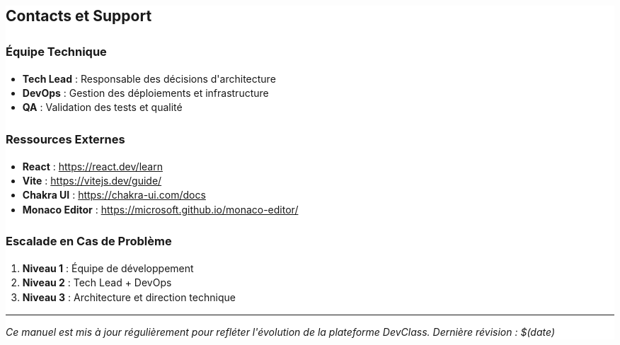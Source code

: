 
## Contacts et Support

### Équipe Technique
- **Tech Lead** : Responsable des décisions d'architecture
- **DevOps** : Gestion des déploiements et infrastructure
- **QA** : Validation des tests et qualité

### Ressources Externes
- **React** : https://react.dev/learn
- **Vite** : https://vitejs.dev/guide/
- **Chakra UI** : https://chakra-ui.com/docs
- **Monaco Editor** : https://microsoft.github.io/monaco-editor/

### Escalade en Cas de Problème
1. **Niveau 1** : Équipe de développement
2. **Niveau 2** : Tech Lead + DevOps
3. **Niveau 3** : Architecture et direction technique

---

*Ce manuel est mis à jour régulièrement pour refléter l'évolution de la plateforme DevClass. Dernière révision : $(date)*